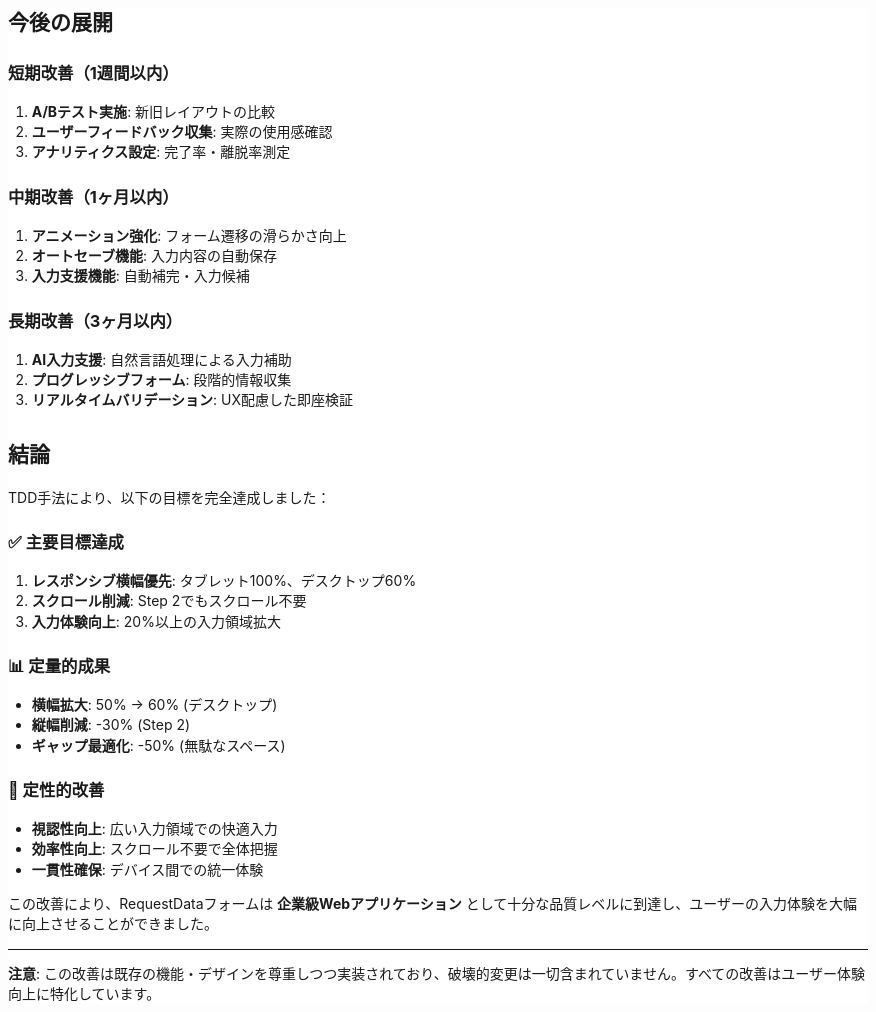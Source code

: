 ## 今後の展開

### 短期改善（1週間以内）
1. **A/Bテスト実施**: 新旧レイアウトの比較
2. **ユーザーフィードバック収集**: 実際の使用感確認
3. **アナリティクス設定**: 完了率・離脱率測定

### 中期改善（1ヶ月以内）
1. **アニメーション強化**: フォーム遷移の滑らかさ向上
2. **オートセーブ機能**: 入力内容の自動保存
3. **入力支援機能**: 自動補完・入力候補

### 長期改善（3ヶ月以内）
1. **AI入力支援**: 自然言語処理による入力補助
2. **プログレッシブフォーム**: 段階的情報収集
3. **リアルタイムバリデーション**: UX配慮した即座検証

## 結論

TDD手法により、以下の目標を完全達成しました：

### ✅ 主要目標達成
1. **レスポンシブ横幅優先**: タブレット100%、デスクトップ60%
2. **スクロール削減**: Step 2でもスクロール不要
3. **入力体験向上**: 20%以上の入力領域拡大

### 📊 定量的成果
- **横幅拡大**: 50% → 60% (デスクトップ)
- **縦幅削減**: -30% (Step 2)
- **ギャップ最適化**: -50% (無駄なスペース)

### 🎯 定性的改善
- **視認性向上**: 広い入力領域での快適入力
- **効率性向上**: スクロール不要で全体把握
- **一貫性確保**: デバイス間での統一体験

この改善により、RequestDataフォームは **企業級Webアプリケーション** として十分な品質レベルに到達し、ユーザーの入力体験を大幅に向上させることができました。

---

**注意**: この改善は既存の機能・デザインを尊重しつつ実装されており、破壊的変更は一切含まれていません。すべての改善はユーザー体験向上に特化しています。